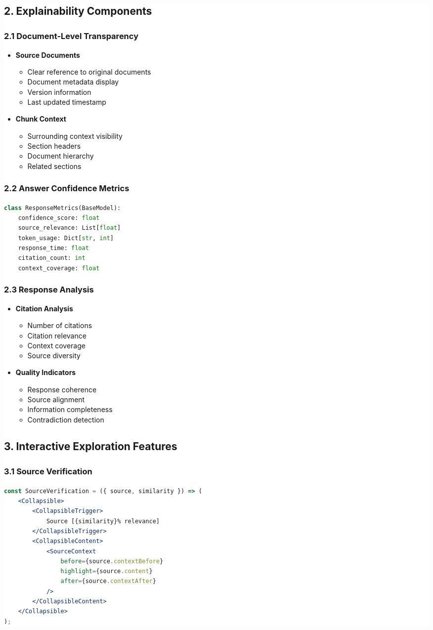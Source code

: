 ## 2. Explainability Components

### 2.1 Document-Level Transparency
- **Source Documents**
  - Clear reference to original documents
  - Document metadata display
  - Version information
  - Last updated timestamp

- **Chunk Context**
  - Surrounding context visibility
  - Section headers
  - Document hierarchy
  - Related sections

### 2.2 Answer Confidence Metrics
```python
class ResponseMetrics(BaseModel):
    confidence_score: float
    source_relevance: List[float]
    token_usage: Dict[str, int]
    response_time: float
    citation_count: int
    context_coverage: float
```

### 2.3 Response Analysis
- **Citation Analysis**
  - Number of citations
  - Citation relevance
  - Context coverage
  - Source diversity

- **Quality Indicators**
  - Response coherence
  - Source alignment
  - Information completeness
  - Contradiction detection

## 3. Interactive Exploration Features

### 3.1 Source Verification
```jsx
const SourceVerification = ({ source, similarity }) => (
    <Collapsible>
        <CollapsibleTrigger>
            Source [{similarity}% relevance]
        </CollapsibleTrigger>
        <CollapsibleContent>
            <SourceContext 
                before={source.contextBefore}
                highlight={source.content}
                after={source.contextAfter}
            />
        </CollapsibleContent>
    </Collapsible>
);
```

